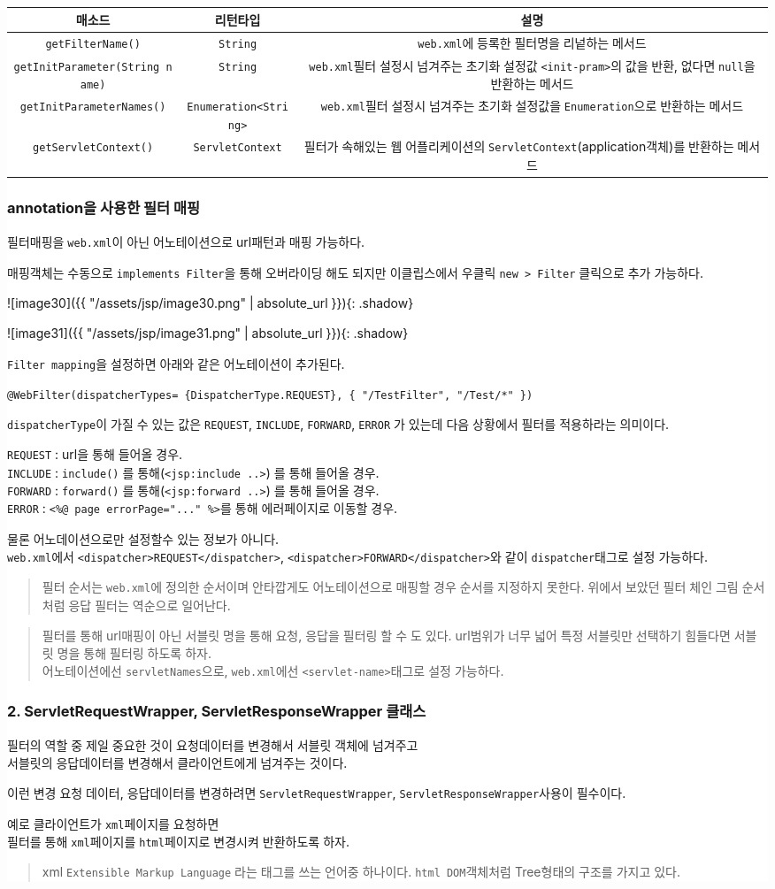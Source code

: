 
|매소드|리턴타입|설명|
:-----:|:-----:|:-----:
`getFilterName()`| `String`| `web.xml`에 등록한 필터명을 리넡하는 메서드
`getInitParameter(String name)`| `String`| `web.xml`필터 설정시 넘겨주는 초기화 설정값 `<init-pram>`의 값을 반환, 없다면 `null`을 반환하는 메서드
`getInitParameterNames()`| `Enumeration<String>`|`web.xml`필터 설정시 넘겨주는 초기화 설정값을 `Enumeration`으로 반환하는 메서드
`getServletContext()`| `ServletContext`| 필터가 속해있는 웹 어플리케이션의 `ServletContext`(application객체)를 반환하는 메서드

### annotation을 사용한 필터 매핑 

필터매핑을 `web.xml`이 아닌 어노테이션으로 url패턴과 매핑 가능하다.  

매핑객체는 수동으로 `implements Filter`을 통해 오버라이딩 해도 되지만 이클립스에서 우클릭 `new > Filter` 클릭으로 추가 가능하다.  

![image30]({{ "/assets/jsp/image30.png" | absolute_url }}){: .shadow}  

![image31]({{ "/assets/jsp/image31.png" | absolute_url }}){: .shadow}  

`Filter mapping`을 설정하면 아래와 같은 어노테이션이 추가된다.  

`@WebFilter(dispatcherTypes= {DispatcherType.REQUEST}, { "/TestFilter", "/Test/*" })`


`dispatcherType`이 가질 수 있는 값은 `REQUEST`, `INCLUDE`, `FORWARD`, `ERROR` 가 있는데 다음 상황에서 필터를 적용하라는 의미이다.  

`REQUEST` : url을 통해 들어올 경우.  
`INCLUDE` : `include()` 를 통해(`<jsp:include ..>`) 를 통해 들어올 경우.  
`FORWARD` : `forward()` 를 통해(`<jsp:forward ..>`) 를 통해 들어올 경우.  
`ERROR` : `<%@ page errorPage="..." %>`를 통해 에러페이지로 이동할 경우.

물론 어노데이션으로만 설정할수 있는 정보가 아니다.  
`web.xml`에서 `<dispatcher>REQUEST</dispatcher>`, `<dispatcher>FORWARD</dispatcher>`와 같이 `dispatcher`태그로 설정 가능하다.  


> 필터 순서는 `web.xml`에 정의한 순서이며 안타깝게도 어노테이션으로 매핑할 경우 순서를 지정하지 못한다. 위에서 보았던 필터 체인 그림 순서처럼 응답 필터는 역순으로 일어난다.  

> 필터를 통해 url매핑이 아닌 서블릿 명을 통해 요청, 응답을 필터링 할 수 도 있다.  url범위가 너무 넓어 특정 서블릿만 선택하기 힘들다면 서블릿 명을 통해 필터링 하도록 하자.  
어노테이션에선 `servletNames`으로, `web.xml`에선 `<servlet-name>`태그로 설정 가능하다.  

### 2. ServletRequestWrapper, ServletResponseWrapper 클래스  

필터의 역할 중 제일 중요한 것이 요청데이터를 변경해서 서블릿 객체에 넘겨주고  
서블릿의 응답데이터를 변경해서 클라이언트에게 넘겨주는 것이다.  

이런 변경 요청 데이터, 응답데이터를 변경하려면 `ServletRequestWrapper`, `ServletResponseWrapper`사용이 필수이다.  

예로 클라이언트가 `xml`페이지를 요청하면  
필터를 통해 `xml`페이지를 `html`페이지로 변경시켜 반환하도록 하자.  

> xml `Extensible Markup Language` 라는 태그를 쓰는 언어중 하나이다. `html DOM`객체처럼 Tree형태의 구조를 가지고 있다.  
